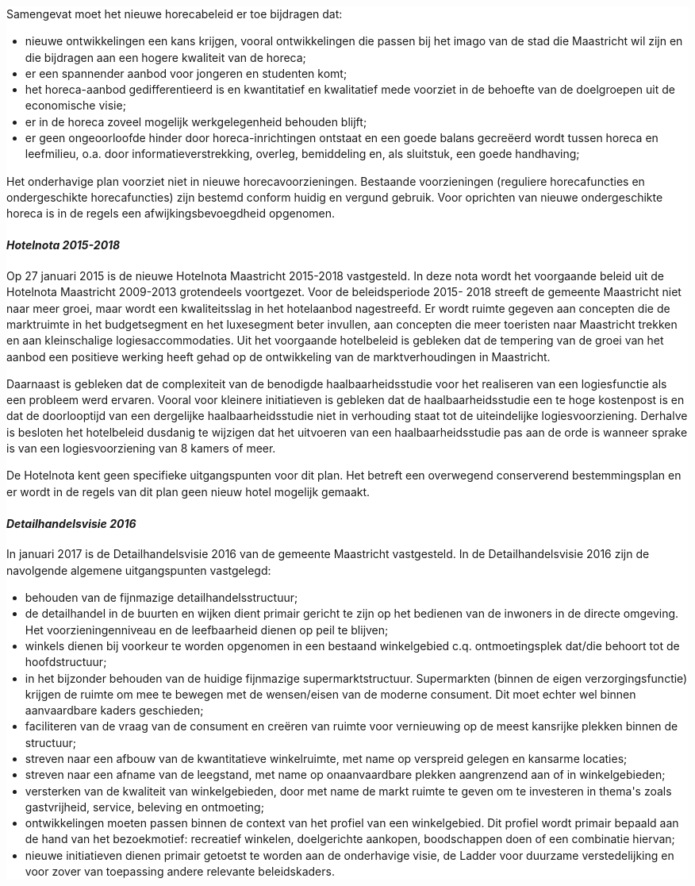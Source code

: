 Samengevat moet het nieuwe horecabeleid er toe bijdragen dat:

- nieuwe ontwikkelingen een kans krijgen, vooral ontwikkelingen die passen bij het imago van de stad die Maastricht wil zijn en die bijdragen aan een hogere kwaliteit van de horeca;
- er een spannender aanbod voor jongeren en studenten komt;
- het horeca-aanbod gedifferentieerd is en kwantitatief en kwalitatief mede voorziet in de behoefte van de doelgroepen uit de economische visie;
- er in de horeca zoveel mogelijk werkgelegenheid behouden blijft;
- er geen ongeoorloofde hinder door horeca-inrichtingen ontstaat en een goede balans gecreëerd wordt tussen horeca en leefmilieu, o.a. door informatieverstrekking, overleg, bemiddeling en, als sluitstuk, een goede handhaving;

Het onderhavige plan voorziet niet in nieuwe horecavoorzieningen. Bestaande voorzieningen (reguliere horecafuncties en ondergeschikte horecafuncties) zijn bestemd conform huidig en vergund gebruik. Voor oprichten van nieuwe ondergeschikte horeca is in de regels een afwijkingsbevoegdheid opgenomen.

#### *Hotelnota 2015-2018*

Op 27 januari 2015 is de nieuwe Hotelnota Maastricht 2015-2018 vastgesteld. In deze nota wordt het voorgaande beleid uit de Hotelnota Maastricht 2009-2013 grotendeels voortgezet. Voor de beleidsperiode 2015- 2018 streeft de gemeente Maastricht niet naar meer groei, maar wordt een kwaliteitsslag in het hotelaanbod nagestreefd. Er wordt ruimte gegeven aan concepten die de marktruimte in het budgetsegment en het luxesegment beter invullen, aan concepten die meer toeristen naar Maastricht trekken en aan kleinschalige logiesaccommodaties. Uit het voorgaande hotelbeleid is gebleken dat de tempering van de groei van het aanbod een positieve werking heeft gehad op de ontwikkeling van de marktverhoudingen in Maastricht.

Daarnaast is gebleken dat de complexiteit van de benodigde haalbaarheidsstudie voor het realiseren van een logiesfunctie als een probleem werd ervaren. Vooral voor kleinere initiatieven is gebleken dat de haalbaarheidsstudie een te hoge kostenpost is en dat de doorlooptijd van een dergelijke haalbaarheidsstudie niet in verhouding staat tot de uiteindelijke logiesvoorziening. Derhalve is besloten het hotelbeleid dusdanig te wijzigen dat het uitvoeren van een haalbaarheidsstudie pas aan de orde is wanneer sprake is van een logiesvoorziening van 8 kamers of meer.

De Hotelnota kent geen specifieke uitgangspunten voor dit plan. Het betreft een overwegend conserverend bestemmingsplan en er wordt in de regels van dit plan geen nieuw hotel mogelijk gemaakt.

#### *Detailhandelsvisie 2016*

In januari 2017 is de Detailhandelsvisie 2016 van de gemeente Maastricht vastgesteld. In de Detailhandelsvisie 2016 zijn de navolgende algemene uitgangspunten vastgelegd:

- behouden van de fijnmazige detailhandelsstructuur;
- de detailhandel in de buurten en wijken dient primair gericht te zijn op het bedienen van de inwoners in de directe omgeving. Het voorzieningenniveau en de leefbaarheid dienen op peil te blijven;
- winkels dienen bij voorkeur te worden opgenomen in een bestaand winkelgebied c.q. ontmoetingsplek dat/die behoort tot de hoofdstructuur;
- in het bijzonder behouden van de huidige fijnmazige supermarktstructuur. Supermarkten (binnen de eigen verzorgingsfunctie) krijgen de ruimte om mee te bewegen met de wensen/eisen van de moderne consument. Dit moet echter wel binnen aanvaardbare kaders geschieden;
- faciliteren van de vraag van de consument en creëren van ruimte voor vernieuwing op de meest kansrijke plekken binnen de structuur;
- streven naar een afbouw van de kwantitatieve winkelruimte, met name op verspreid gelegen en kansarme locaties;
- streven naar een afname van de leegstand, met name op onaanvaardbare plekken aangrenzend aan of in winkelgebieden;
- versterken van de kwaliteit van winkelgebieden, door met name de markt ruimte te geven om te investeren in thema's zoals gastvrijheid, service, beleving en ontmoeting;
- ontwikkelingen moeten passen binnen de context van het profiel van een winkelgebied. Dit profiel wordt primair bepaald aan de hand van het bezoekmotief: recreatief winkelen, doelgerichte aankopen, boodschappen doen of een combinatie hiervan;
- nieuwe initiatieven dienen primair getoetst te worden aan de onderhavige visie, de Ladder voor duurzame verstedelijking en voor zover van toepassing andere relevante beleidskaders.
